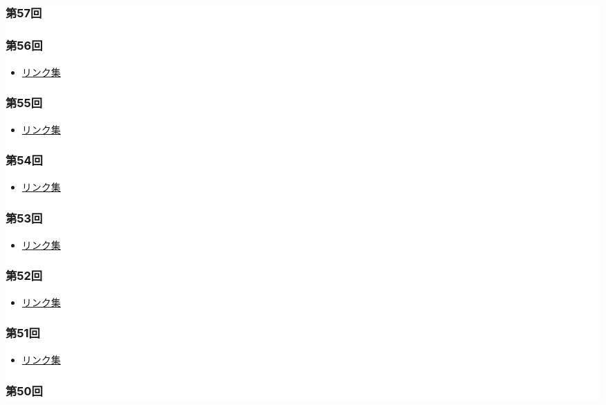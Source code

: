 ### 第57回

<iframe width="560" height="315" src="https://www.youtube.com/embed/xEXhi7XcJNI" title="YouTube video player" frameborder="0" allow="accelerometer; autoplay; clipboard-write; encrypted-media; gyroscope; picture-in-picture" allowfullscreen></iframe>

### 第56回

<iframe width="560" height="315" src="https://www.youtube.com/embed/ESh2KqMDnCE" title="YouTube video player" frameborder="0" allow="accelerometer; autoplay; clipboard-write; encrypted-media; gyroscope; picture-in-picture" allowfullscreen></iframe>

* [リンク集](/?post=shellgei_56_link)

### 第55回

<iframe width="560" height="315" src="https://www.youtube.com/embed/videoseries?list=PLbUh9y6MXvjf-FW4iv6iXYguSL7h3Zg0s" frameborder="0" allow="autoplay; encrypted-media" allowfullscreen></iframe>

* [リンク集](/?post=shellgei_55_link)

### 第54回

<iframe width="560" height="315" src="https://www.youtube.com/embed/videoseries?list=PLbUh9y6MXvjdjsRUCVTjbEuawMOymHaow" frameborder="0" allow="autoplay; encrypted-media" allowfullscreen></iframe>

* [リンク集](/?post=shellgei_54_link)


### 第53回

<iframe width="560" height="315" src="https://www.youtube.com/embed/videoseries?list=PLbUh9y6MXvjfpdJLZ3t10-tzXMliOKEyl" frameborder="0" allow="autoplay; encrypted-media" allowfullscreen></iframe>

* [リンク集](/?post=shellgei_53_link)

### 第52回

<iframe width="560" height="315" src="https://www.youtube.com/embed/videoseries?list=PLbUh9y6MXvjfW71kLOQRcJSYDutz-T1f8" frameborder="0" allow="autoplay; encrypted-media" allowfullscreen></iframe>

* [リンク集](/?post=shellgei_52_links)

### 第51回

<iframe width="560" height="315" src="https://www.youtube.com/embed/videoseries?list=PLbUh9y6MXvjfjKQpZYB_UXUN3DkDUQ2Vz" frameborder="0" allow="autoplay; encrypted-media" allowfullscreen></iframe>

* [リンク集](/?post=shellgei_51_links)

### 第50回

<iframe width="560" height="315" src="https://www.youtube.com/embed/pSbZs9JhBHg" title="YouTube video player" frameborder="0" allow="accelerometer; autoplay; clipboard-write; encrypted-media; gyroscope; picture-in-picture" allowfullscreen></iframe>
